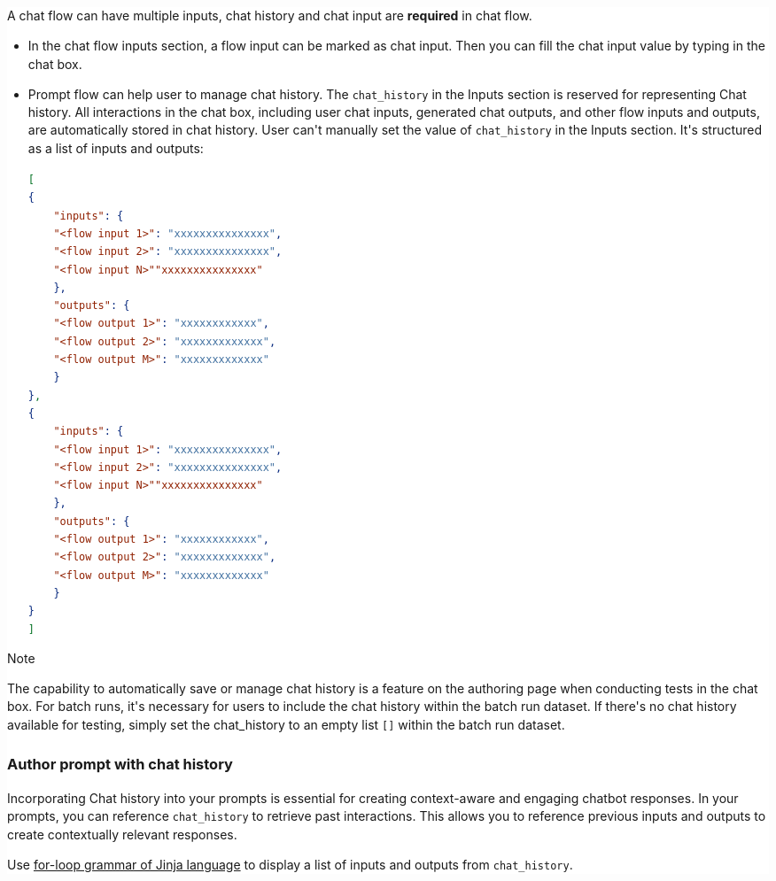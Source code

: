 A chat flow can have multiple inputs, chat history and chat input are **required** in chat flow.

- In the chat flow inputs section, a flow input can be marked as chat input. Then you can fill the chat input value by typing in the chat box.
- Prompt flow can help user to manage chat history. The `chat_history` in the Inputs section is reserved for representing Chat history. All interactions in the chat box, including user chat inputs, generated chat outputs, and other flow inputs and outputs, are automatically stored in chat history. User can't manually set the value of `chat_history` in the Inputs section. It's structured as a list of inputs and outputs:

    ```json
    [
    {
        "inputs": {
        "<flow input 1>": "xxxxxxxxxxxxxxx",
        "<flow input 2>": "xxxxxxxxxxxxxxx",
        "<flow input N>""xxxxxxxxxxxxxxx"
        },
        "outputs": {
        "<flow output 1>": "xxxxxxxxxxxx",
        "<flow output 2>": "xxxxxxxxxxxxx",
        "<flow output M>": "xxxxxxxxxxxxx"
        }
    },
    {
        "inputs": {
        "<flow input 1>": "xxxxxxxxxxxxxxx",
        "<flow input 2>": "xxxxxxxxxxxxxxx",
        "<flow input N>""xxxxxxxxxxxxxxx"
        },
        "outputs": {
        "<flow output 1>": "xxxxxxxxxxxx",
        "<flow output 2>": "xxxxxxxxxxxxx",
        "<flow output M>": "xxxxxxxxxxxxx"
        }
    }
    ]
    ```

> [!NOTE]
> The capability to automatically save or manage chat history is a feature on the authoring page when conducting tests in the chat box. For batch runs, it's necessary for users to include the chat history within the batch run dataset. If there's no chat history available for testing, simply set the chat_history to an empty list `[]` within the batch run dataset.

### Author prompt with chat history

Incorporating Chat history into your prompts is essential for creating context-aware and engaging chatbot responses. In your prompts, you can reference `chat_history`  to retrieve past interactions. This allows you to reference previous inputs and outputs to create contextually relevant responses.

Use [for-loop grammar of Jinja language](https://jinja.palletsprojects.com/en/3.1.x/templates/#for) to display a list of inputs and outputs from `chat_history`.  

